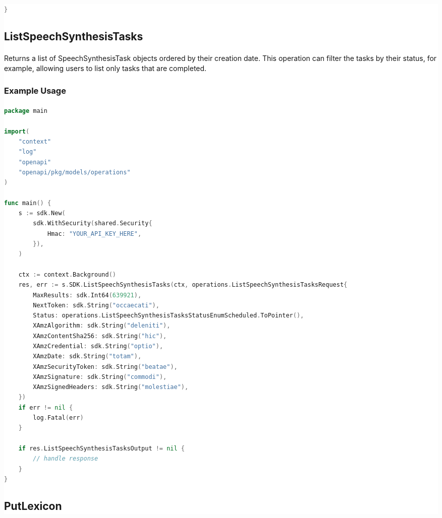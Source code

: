 ```go
}
```

## ListSpeechSynthesisTasks

Returns a list of SpeechSynthesisTask objects ordered by their creation date. This operation can filter the tasks by their status, for example, allowing users to list only tasks that are completed.

### Example Usage

```go
package main

import(
	"context"
	"log"
	"openapi"
	"openapi/pkg/models/operations"
)

func main() {
    s := sdk.New(
        sdk.WithSecurity(shared.Security{
            Hmac: "YOUR_API_KEY_HERE",
        }),
    )

    ctx := context.Background()
    res, err := s.SDK.ListSpeechSynthesisTasks(ctx, operations.ListSpeechSynthesisTasksRequest{
        MaxResults: sdk.Int64(639921),
        NextToken: sdk.String("occaecati"),
        Status: operations.ListSpeechSynthesisTasksStatusEnumScheduled.ToPointer(),
        XAmzAlgorithm: sdk.String("deleniti"),
        XAmzContentSha256: sdk.String("hic"),
        XAmzCredential: sdk.String("optio"),
        XAmzDate: sdk.String("totam"),
        XAmzSecurityToken: sdk.String("beatae"),
        XAmzSignature: sdk.String("commodi"),
        XAmzSignedHeaders: sdk.String("molestiae"),
    })
    if err != nil {
        log.Fatal(err)
    }

    if res.ListSpeechSynthesisTasksOutput != nil {
        // handle response
    }
}
```

## PutLexicon
